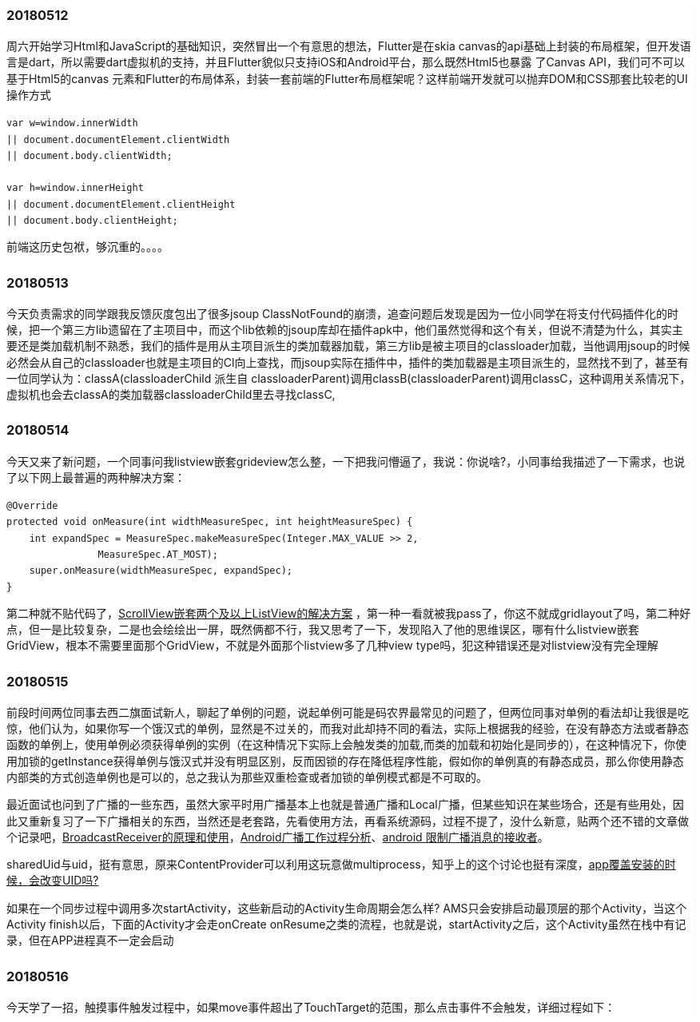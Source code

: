 ### 20180512
周六开始学习Html和JavaScript的基础知识，突然冒出一个有意思的想法，Flutter是在skia canvas的api基础上封装的布局框架，但开发语言是dart，所以需要dart虚拟机的支持，并且Flutter貌似只支持iOS和Android平台，那么既然Html5也暴露 了Canvas API，我们可不可以基于Html5的canvas 元素和Flutter的布局体系，封装一套前端的Flutter布局框架呢？这样前端开发就可以抛弃DOM和CSS那套比较老的UI操作方式

```
var w=window.innerWidth
|| document.documentElement.clientWidth
|| document.body.clientWidth;

var h=window.innerHeight
|| document.documentElement.clientHeight
|| document.body.clientHeight;
```
前端这历史包袱，够沉重的。。。。
### 20180513
今天负责需求的同学跟我反馈灰度包出了很多jsoup ClassNotFound的崩溃，追查问题后发现是因为一位小同学在将支付代码插件化的时候，把一个第三方lib遗留在了主项目中，而这个lib依赖的jsoup库却在插件apk中，他们虽然觉得和这个有关，但说不清楚为什么，其实主要还是类加载机制不熟悉，我们的插件是用从主项目派生的类加载器加载，第三方lib是被主项目的classloader加载，当他调用jsoup的时候必然会从自己的classloader也就是主项目的Cl向上查找，而jsoup实际在插件中，插件的类加载器是主项目派生的，显然找不到了，甚至有一位同学认为：classA(classloaderChild 派生自 classloaderParent)调用classB(classloaderParent)调用classC，这种调用关系情况下，虚拟机也会去classA的类加载器classloaderChild里去寻找classC,
### 20180514
今天又来了新问题，一个同事问我listview嵌套grideview怎么整，一下把我问懵逼了，我说：你说啥?，小同事给我描述了一下需求，也说了以下网上最普遍的两种解决方案：

```
@Override
protected void onMeasure(int widthMeasureSpec, int heightMeasureSpec) {
    int expandSpec = MeasureSpec.makeMeasureSpec(Integer.MAX_VALUE >> 2,
                MeasureSpec.AT_MOST);
    super.onMeasure(widthMeasureSpec, expandSpec);
}
```
第二种就不贴代码了，[ScrollView嵌套两个及以上ListView的解决方案](https://www.jianshu.com/p/bae7c596a1c6)
，第一种一看就被我pass了，你这不就成gridlayout了吗，第二种好点，但一是比较复杂，二是也会绘绘出一屏，既然俩都不行，我又思考了一下，发现陷入了他的思维误区，哪有什么listview嵌套GridView，根本不需要里面那个GridView，不就是外面那个listview多了几种view type吗，犯这种错误还是对listview没有完全理解
### 20180515
前段时间两位同事去西二旗面试新人，聊起了单例的问题，说起单例可能是码农界最常见的问题了，但两位同事对单例的看法却让我很是吃惊，他们认为，如果你写一个饿汉式的单例，显然是不过关的，而我对此却持不同的看法，实际上根据我的经验，在没有静态方法或者静态函数的单例上，使用单例必须获得单例的实例（在这种情况下实际上会触发类的加载,而类的加载和初始化是同步的），在这种情况下，你使用加锁的getInstance获得单例与饿汉式并没有明显区别，反而因锁的存在降低程序性能，假如你的单例真的有静态成员，那么你使用静态内部类的方式创造单例也是可以的，总之我认为那些双重检查或者加锁的单例模式都是不可取的。

最近面试也问到了广播的一些东西，虽然大家平时用广播基本上也就是普通广播和Local广播，但某些知识在某些场合，还是有些用处，因此又重新复习了一下广播相关的东西，当然还是老套路，先看使用方法，再看系统源码，过程不提了，没什么新意，贴两个还不错的文章做个记录吧，[BroadcastReceiver的原理和使用](https://blog.csdn.net/yueqian_scut/article/details/51298996)，[Android广播工作过程分析](https://jdqm.github.io/2017/09/26/broadcast-analysis/)、[android 限制广播消息的接收者](https://blog.csdn.net/mingli198611/article/details/17762149)。

sharedUid与uid，挺有意思，原来ContentProvider可以利用这玩意做multiprocess，知乎上的这个讨论也挺有深度，[app覆盖安装的时候，会改变UID吗?](https://www.zhihu.com/question/31800220)

如果在一个同步过程中调用多次startActivity，这些新启动的Activity生命周期会怎么样? AMS只会安排启动最顶层的那个Activity，当这个Activity finish以后，下面的Activity才会走onCreate onResume之类的流程，也就是说，startActivity之后，这个Activity虽然在栈中有记录，但在APP进程真不一定会启动
### 20180516
今天学了一招，触摸事件触发过程中，如果move事件超出了TouchTarget的范围，那么点击事件不会触发，详细过程如下：
